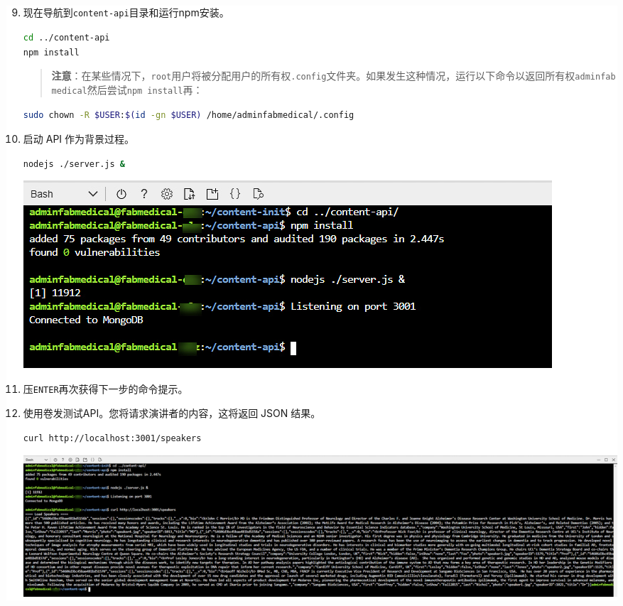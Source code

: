 9.  现在导航到`content-api`目录和运行npm安装。

    ```bash
    cd ../content-api
    npm install
    ```

    > **注意**：在某些情况下，`root`用户将被分配用户的所有权`.config`文件夹。如果发生这种情况，运行以下命令以返回所有权`adminfabmedical`然后尝试`npm install`再：

    ```bash
    sudo chown -R $USER:$(id -gn $USER) /home/adminfabmedical/.config
    ```

10. 启动 API 作为背景过程。

    ```bash
    nodejs ./server.js &
    ```

    ![In this screenshot, nodejs ./server.js & has been typed and run at the command prompt, which starts the API as a background process.](media/image47.png "Start the mongodb in background")

11. 压`ENTER`再次获得下一步的命令提示。

12. 使用卷发测试API。您将请求演讲者的内容，这将返回 JSON 结果。

    ```bash
    curl http://localhost:3001/speakers
    ```

    ![In this screenshot, made a curl request to view speakers.](media/image47_1.png "Display speaker data")
